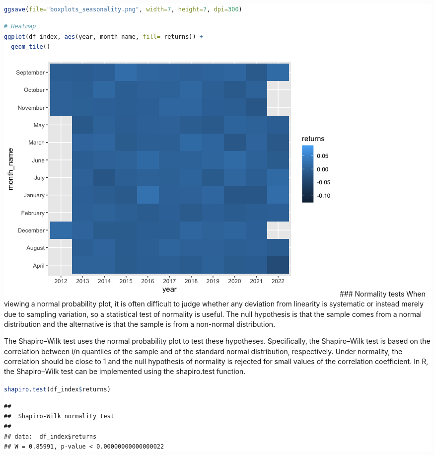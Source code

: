 ``` r
ggsave(file="boxplots_seasonality.png", width=7, height=7, dpi=300)
```

``` r
# Heatmap 
ggplot(df_index, aes(year, month_name, fill= returns)) + 
  geom_tile()
```

![](Figs/unnamed-chunk-9-1.png) \#\#\# Normality tests When
viewing a normal probability plot, it is often difficult to judge
whether any deviation from linearity is systematic or instead merely due
to sampling variation, so a statistical test of normality is useful. The
null hypothesis is that the sample comes from a normal distribution and
the alternative is that the sample is from a non-normal distribution.

The Shapiro–Wilk test uses the normal probability plot to test these
hypotheses. Specifically, the Shapiro–Wilk test is based on the
correlation between i/n quantiles of the sample and of the standard
normal distribution, respectively. Under normality, the correlation
should be close to 1 and the null hypothesis of normality is rejected
for small values of the correlation coefficient. In R, the Shapiro–Wilk
test can be implemented using the shapiro.test function.

``` r
shapiro.test(df_index$returns)
```

    ## 
    ##  Shapiro-Wilk normality test
    ## 
    ## data:  df_index$returns
    ## W = 0.85991, p-value < 0.00000000000000022
